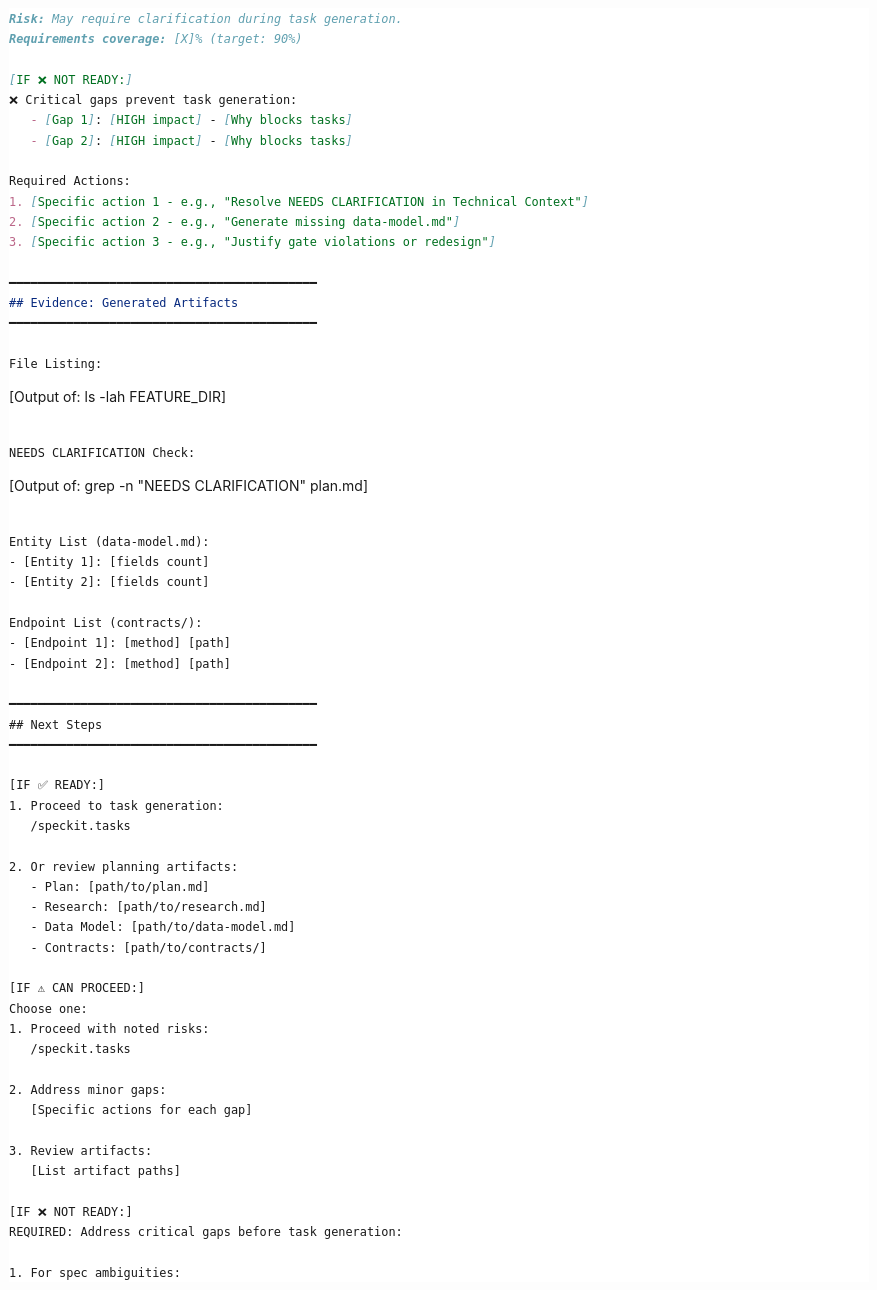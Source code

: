    ```markdown
   Risk: May require clarification during task generation.
   Requirements coverage: [X]% (target: 90%)

   [IF ❌ NOT READY:]
   ❌ Critical gaps prevent task generation:
      - [Gap 1]: [HIGH impact] - [Why blocks tasks]
      - [Gap 2]: [HIGH impact] - [Why blocks tasks]

   Required Actions:
   1. [Specific action 1 - e.g., "Resolve NEEDS CLARIFICATION in Technical Context"]
   2. [Specific action 2 - e.g., "Generate missing data-model.md"]
   3. [Specific action 3 - e.g., "Justify gate violations or redesign"]

   ━━━━━━━━━━━━━━━━━━━━━━━━━━━━━━━━━━━━━━━━━━━
   ## Evidence: Generated Artifacts
   ━━━━━━━━━━━━━━━━━━━━━━━━━━━━━━━━━━━━━━━━━━━

   File Listing:
   ```
   [Output of: ls -lah FEATURE_DIR]
   ```

   NEEDS CLARIFICATION Check:
   ```
   [Output of: grep -n "NEEDS CLARIFICATION" plan.md]
   ```

   Entity List (data-model.md):
   - [Entity 1]: [fields count]
   - [Entity 2]: [fields count]

   Endpoint List (contracts/):
   - [Endpoint 1]: [method] [path]
   - [Endpoint 2]: [method] [path]

   ━━━━━━━━━━━━━━━━━━━━━━━━━━━━━━━━━━━━━━━━━━━
   ## Next Steps
   ━━━━━━━━━━━━━━━━━━━━━━━━━━━━━━━━━━━━━━━━━━━

   [IF ✅ READY:]
   1. Proceed to task generation:
      /speckit.tasks

   2. Or review planning artifacts:
      - Plan: [path/to/plan.md]
      - Research: [path/to/research.md]
      - Data Model: [path/to/data-model.md]
      - Contracts: [path/to/contracts/]

   [IF ⚠️ CAN PROCEED:]
   Choose one:
   1. Proceed with noted risks:
      /speckit.tasks

   2. Address minor gaps:
      [Specific actions for each gap]

   3. Review artifacts:
      [List artifact paths]

   [IF ❌ NOT READY:]
   REQUIRED: Address critical gaps before task generation:

   1. For spec ambiguities:
   ```